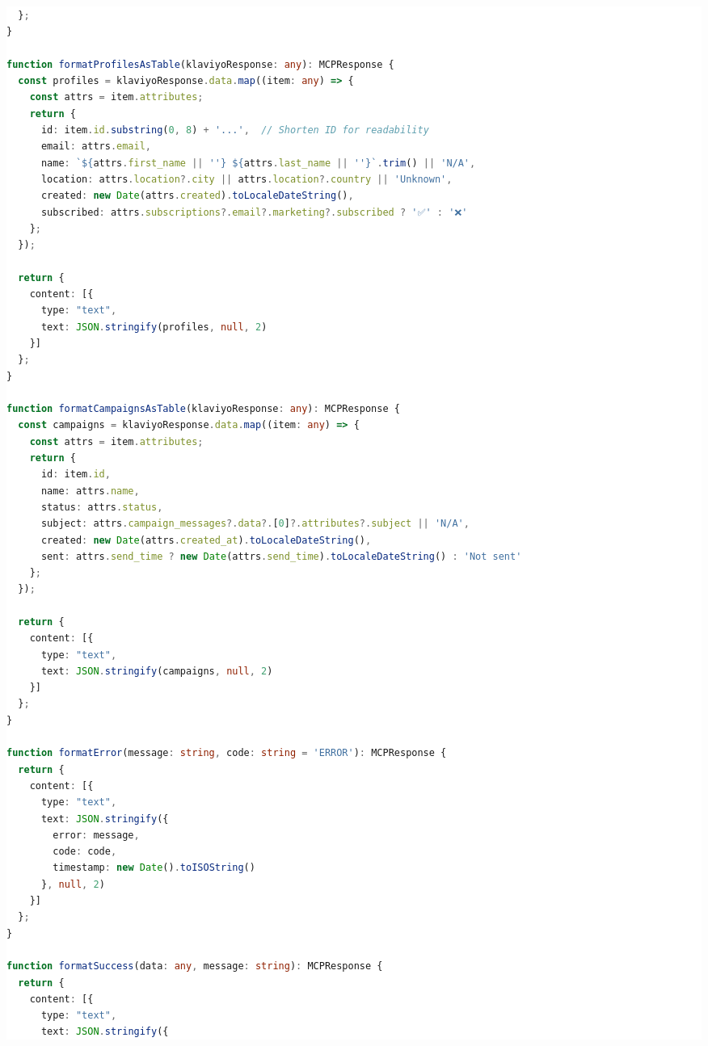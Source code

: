 ```typescript
  };
}

function formatProfilesAsTable(klaviyoResponse: any): MCPResponse {
  const profiles = klaviyoResponse.data.map((item: any) => {
    const attrs = item.attributes;
    return {
      id: item.id.substring(0, 8) + '...',  // Shorten ID for readability
      email: attrs.email,
      name: `${attrs.first_name || ''} ${attrs.last_name || ''}`.trim() || 'N/A',
      location: attrs.location?.city || attrs.location?.country || 'Unknown',
      created: new Date(attrs.created).toLocaleDateString(),
      subscribed: attrs.subscriptions?.email?.marketing?.subscribed ? '✅' : '❌'
    };
  });
  
  return {
    content: [{
      type: "text",
      text: JSON.stringify(profiles, null, 2)
    }]
  };
}

function formatCampaignsAsTable(klaviyoResponse: any): MCPResponse {
  const campaigns = klaviyoResponse.data.map((item: any) => {
    const attrs = item.attributes;
    return {
      id: item.id,
      name: attrs.name,
      status: attrs.status,
      subject: attrs.campaign_messages?.data?.[0]?.attributes?.subject || 'N/A',
      created: new Date(attrs.created_at).toLocaleDateString(),
      sent: attrs.send_time ? new Date(attrs.send_time).toLocaleDateString() : 'Not sent'
    };
  });
  
  return {
    content: [{
      type: "text",
      text: JSON.stringify(campaigns, null, 2)
    }]
  };
}

function formatError(message: string, code: string = 'ERROR'): MCPResponse {
  return {
    content: [{
      type: "text",
      text: JSON.stringify({
        error: message,
        code: code,
        timestamp: new Date().toISOString()
      }, null, 2)
    }]
  };
}

function formatSuccess(data: any, message: string): MCPResponse {
  return {
    content: [{
      type: "text",
      text: JSON.stringify({
```